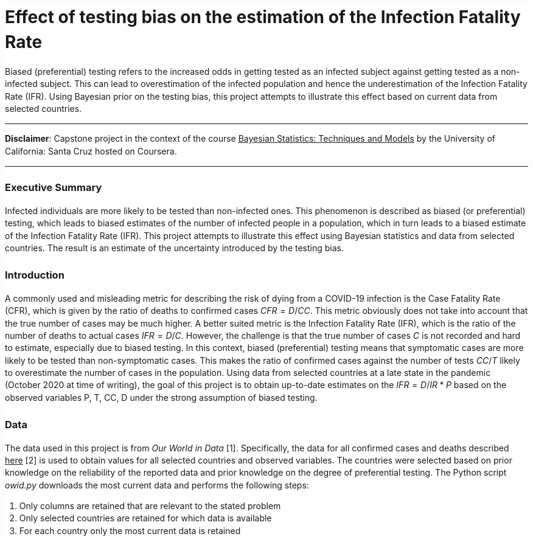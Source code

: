 # Effect of testing bias on the estimation of the Infection Fatality Rate

Biased (preferential) testing refers to the increased odds in getting tested as an infected subject against getting tested as a non-infected subject. This can lead to overestimation of the infected population and hence the underestimation of the Infection Fatality Rate (IFR). Using Bayesian prior on the testing bias, this project attempts to illustrate this effect based on current data from selected countries.

---

**Disclaimer**: Capstone project in the context of the course [Bayesian Statistics: Techniques and Models](https://www.coursera.org/learn/mcmc-bayesian-statistics) by the University of California: Santa Cruz hosted on Coursera.

---

### Executive Summary

Infected individuals are more likely to be tested than non-infected ones. This phenomenon is described as biased (or preferential) testing, which leads to biased estimates of the number of infected people in a population, which in turn leads to a biased estimate of the Infection Fatality Rate (IFR). This project attempts to illustrate this effect using Bayesian statistics and data from selected countries. The result is an estimate of the uncertainty introduced by the testing bias.

### Introduction

A commonly used and misleading metric for describing the risk of dying from a COVID-19 infection is the Case Fatality Rate (CFR), which is given by the ratio of deaths to confirmed cases $CFR=D/CC$. This metric obviously does not take into account that the true number of cases may be much higher. A better suited metric is the Infection Fatality Rate (IFR), which is the ratio of the number of deaths to actual cases $IFR=D/C$. However, the challenge is that the true number of cases $C$ is not recorded and hard to estimate, especially due to biased testing. In this context, biased (preferential) testing means that symptomatic cases are more likely to be tested than non-symptomatic cases. This makes the ratio of confirmed cases against the number of tests $CC/T$ likely to overestimate the number of cases in the population. Using data from selected countries at a late state in the pandemic (October 2020 at time of writing), the goal of this project is to obtain up-to-date estimates on the $IFR=D/IR*P$ based on the observed variables P, T, CC, D under the strong assumption of biased testing.

### Data

The data used in this project is from *Our World in Data* [1]. Specifically, the data for all confirmed cases and deaths described [here](https://github.com/owid/covid-19-data/tree/master/public/data) [2] is used to obtain values for all selected countries and observed variables. The countries were selected based on prior knowledge on the reliability of the reported data and prior knowledge on the degree of preferential testing. The Python script *owid.py* downloads the most current data and performs the following steps:

1) Only columns are retained that are relevant to the stated problem
2) Only selected countries are retained for which data is available
3) For each country only the most current data is retained
